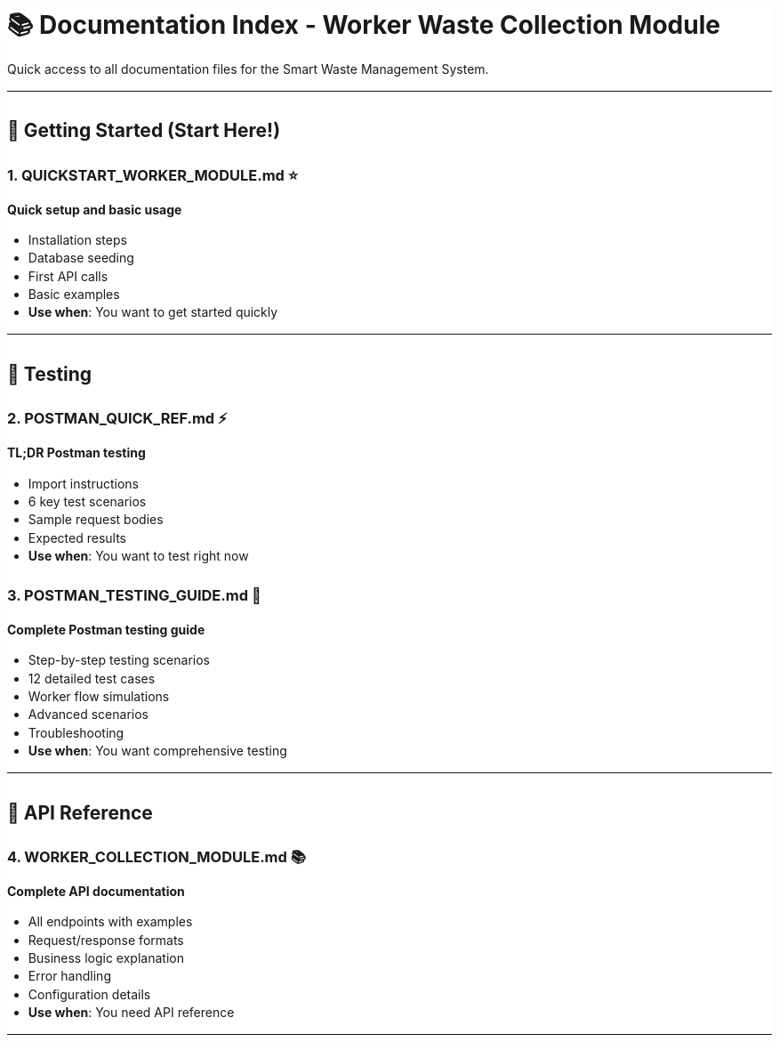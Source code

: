 # 📚 Documentation Index - Worker Waste Collection Module

Quick access to all documentation files for the Smart Waste Management System.

---

## 🚀 Getting Started (Start Here!)

### 1. **QUICKSTART_WORKER_MODULE.md** ⭐
**Quick setup and basic usage**
- Installation steps
- Database seeding
- First API calls
- Basic examples
- **Use when**: You want to get started quickly

---

## 🧪 Testing

### 2. **POSTMAN_QUICK_REF.md** ⚡
**TL;DR Postman testing**
- Import instructions
- 6 key test scenarios
- Sample request bodies
- Expected results
- **Use when**: You want to test right now

### 3. **POSTMAN_TESTING_GUIDE.md** 📖
**Complete Postman testing guide**
- Step-by-step testing scenarios
- 12 detailed test cases
- Worker flow simulations
- Advanced scenarios
- Troubleshooting
- **Use when**: You want comprehensive testing

---

## 📘 API Reference

### 4. **WORKER_COLLECTION_MODULE.md** 📚
**Complete API documentation**
- All endpoints with examples
- Request/response formats
- Business logic explanation
- Error handling
- Configuration details
- **Use when**: You need API reference

---